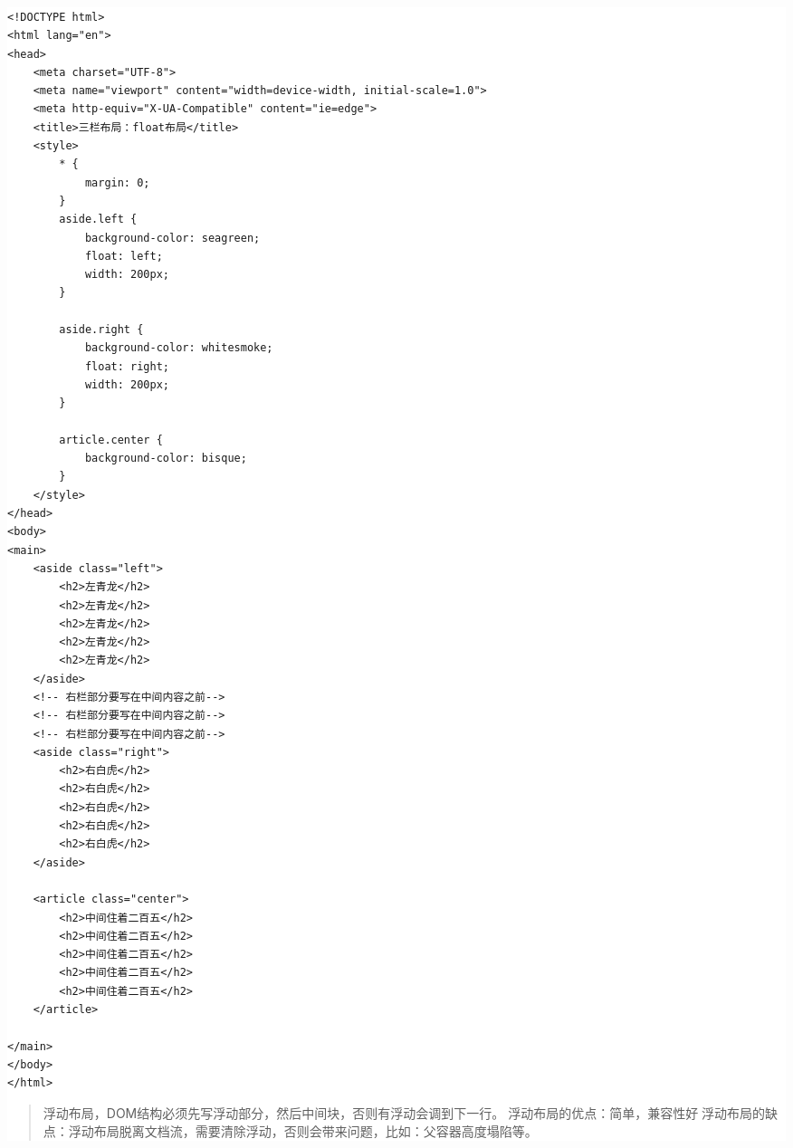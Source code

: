 ```angular2html
<!DOCTYPE html>
<html lang="en">
<head>
	<meta charset="UTF-8">
	<meta name="viewport" content="width=device-width, initial-scale=1.0">
	<meta http-equiv="X-UA-Compatible" content="ie=edge">
	<title>三栏布局：float布局</title>
	<style>
		* {
			margin: 0;
		}
		aside.left {
			background-color: seagreen;
			float: left;
			width: 200px;
		}

		aside.right {
			background-color: whitesmoke;
			float: right;
			width: 200px;
		}

		article.center {
			background-color: bisque;
		}
	</style>
</head>
<body>
<main>
	<aside class="left">
		<h2>左青龙</h2>
		<h2>左青龙</h2>
		<h2>左青龙</h2>
		<h2>左青龙</h2>
		<h2>左青龙</h2>
	</aside>
	<!-- 右栏部分要写在中间内容之前-->
	<!-- 右栏部分要写在中间内容之前-->
	<!-- 右栏部分要写在中间内容之前-->
	<aside class="right">
		<h2>右白虎</h2>
		<h2>右白虎</h2>
		<h2>右白虎</h2>
		<h2>右白虎</h2>
		<h2>右白虎</h2>
	</aside>

	<article class="center">
		<h2>中间住着二百五</h2>
		<h2>中间住着二百五</h2>
		<h2>中间住着二百五</h2>
		<h2>中间住着二百五</h2>
		<h2>中间住着二百五</h2>
	</article>

</main>
</body>
</html>
```
>浮动布局，DOM结构必须先写浮动部分，然后中间块，否则有浮动会调到下一行。
>浮动布局的优点：简单，兼容性好
>浮动布局的缺点：浮动布局脱离文档流，需要清除浮动，否则会带来问题，比如：父容器高度塌陷等。
